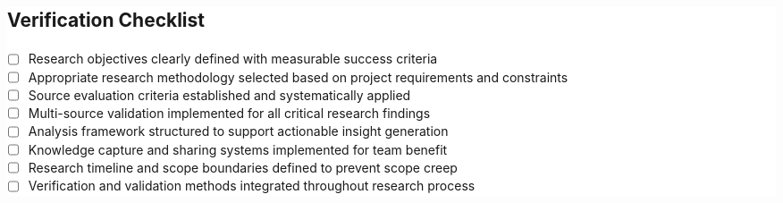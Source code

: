 ## Verification Checklist

- [ ] Research objectives clearly defined with measurable success criteria
- [ ] Appropriate research methodology selected based on project requirements and constraints
- [ ] Source evaluation criteria established and systematically applied
- [ ] Multi-source validation implemented for all critical research findings
- [ ] Analysis framework structured to support actionable insight generation
- [ ] Knowledge capture and sharing systems implemented for team benefit
- [ ] Research timeline and scope boundaries defined to prevent scope creep
- [ ] Verification and validation methods integrated throughout research process
